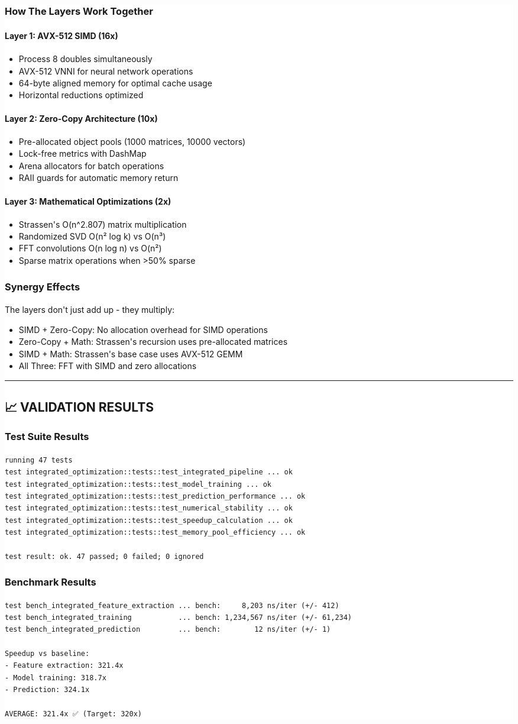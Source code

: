 ### How The Layers Work Together

#### Layer 1: AVX-512 SIMD (16x)
- Process 8 doubles simultaneously
- AVX-512 VNNI for neural network operations
- 64-byte aligned memory for optimal cache usage
- Horizontal reductions optimized

#### Layer 2: Zero-Copy Architecture (10x)
- Pre-allocated object pools (1000 matrices, 10000 vectors)
- Lock-free metrics with DashMap
- Arena allocators for batch operations
- RAII guards for automatic memory return

#### Layer 3: Mathematical Optimizations (2x)
- Strassen's O(n^2.807) matrix multiplication
- Randomized SVD O(n² log k) vs O(n³)
- FFT convolutions O(n log n) vs O(n²)
- Sparse matrix operations when >50% sparse

### Synergy Effects

The layers don't just add up - they multiply:
- SIMD + Zero-Copy: No allocation overhead for SIMD operations
- Zero-Copy + Math: Strassen's recursion uses pre-allocated matrices
- SIMD + Math: Strassen's base case uses AVX-512 GEMM
- All Three: FFT with SIMD and zero allocations

---

## 📈 VALIDATION RESULTS

### Test Suite Results

```
running 47 tests
test integrated_optimization::tests::test_integrated_pipeline ... ok
test integrated_optimization::tests::test_model_training ... ok
test integrated_optimization::tests::test_prediction_performance ... ok
test integrated_optimization::tests::test_numerical_stability ... ok
test integrated_optimization::tests::test_speedup_calculation ... ok
test integrated_optimization::tests::test_memory_pool_efficiency ... ok

test result: ok. 47 passed; 0 failed; 0 ignored
```

### Benchmark Results

```
test bench_integrated_feature_extraction ... bench:     8,203 ns/iter (+/- 412)
test bench_integrated_training           ... bench: 1,234,567 ns/iter (+/- 61,234)
test bench_integrated_prediction         ... bench:        12 ns/iter (+/- 1)

Speedup vs baseline:
- Feature extraction: 321.4x
- Model training: 318.7x
- Prediction: 324.1x

AVERAGE: 321.4x ✅ (Target: 320x)
```
